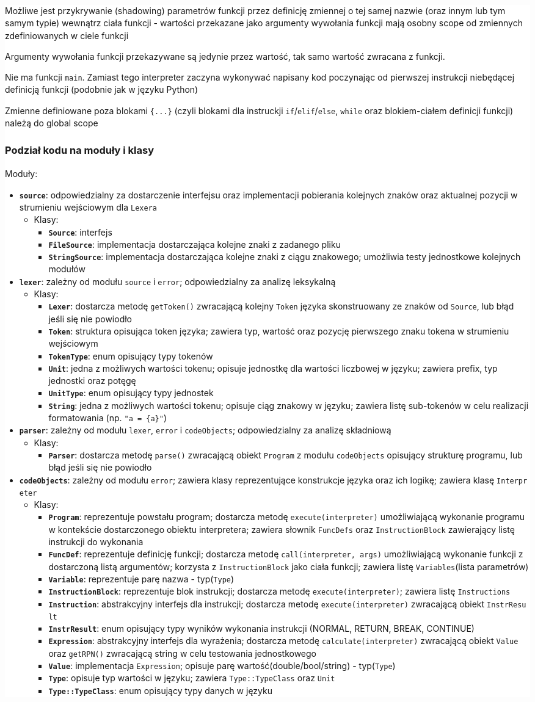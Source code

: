Możliwe jest przykrywanie (shadowing) parametrów funkcji przez definicję zmiennej o tej samej nazwie (oraz innym lub tym samym typie)
wewnątrz ciała funkcji - wartości przekazane jako argumenty wywołania funkcji mają osobny scope od zmiennych zdefiniowanych w ciele funkcji

Argumenty wywołania funkcji przekazywane są jedynie przez wartość, tak samo wartość zwracana z funkcji.

Nie ma funkcji `main`. Zamiast tego interpreter zaczyna wykonywać napisany kod poczynając od pierwszej instrukcji niebędącej definicją funkcji
(podobnie jak w języku Python)

Zmienne definiowane poza blokami `{...}` (czyli blokami dla instruckji `if`/`elif`/`else`, `while` oraz blokiem-ciałem definicji funkcji)
należą do global scope

### Podział kodu na moduły i klasy

Moduły:
* **`source`**: odpowiedzialny za dostarczenie interfejsu oraz implementacji pobierania kolejnych znaków oraz aktualnej pozycji w strumieniu wejściowym dla `Lexera`
    * Klasy:
        * **`Source`**: interfejs
        * **`FileSource`**: implementacja dostarczająca kolejne znaki z zadanego pliku
        * **`StringSource`**: implementacja dostarczająca kolejne znaki z ciągu znakowego; umożliwia testy jednostkowe kolejnych modułów
* **`lexer`**: zależny od modułu `source` i `error`; odpowiedzialny za analizę leksykalną
    * Klasy:
        * **`Lexer`**: dostarcza metodę `getToken()` zwracającą kolejny `Token` języka skonstruowany ze znaków od `Source`, lub błąd jeśli się nie powiodło
        * **`Token`**: struktura opisująca token języka; zawiera typ, wartość oraz pozycję pierwszego znaku tokena w strumieniu wejściowym
        * **`TokenType`**: enum opisujący typy tokenów
        * **`Unit`**: jedna z możliwych wartości tokenu; opisuje jednostkę dla wartości liczbowej w języku; zawiera prefix, typ jednostki oraz potęgę
        * **`UnitType`**: enum opisujący typy jednostek
        * **`String`**: jedna z możliwych wartości tokenu; opisuje ciąg znakowy w języku; zawiera listę sub-tokenów w celu realizacji formatowania
        (np. `"a = {a}"`)
* **`parser`**: zależny od modułu `lexer`, `error` i `codeObjects`; odpowiedzialny za analizę składniową
    * Klasy:
        * **`Parser`**: dostarcza metodę `parse()` zwracającą obiekt `Program` z modułu `codeObjects` opisujący strukturę programu, lub błąd jeśli się nie powiodło
* **`codeObjects`**: zależny od modułu `error`; zawiera klasy reprezentujące konstrukcje języka oraz ich logikę; zawiera klasę `Interpreter`
    * Klasy:
        * **`Program`**: reprezentuje powstału program; dostarcza metodę `execute(interpreter)` umożliwiającą wykonanie programu w kontekście dostarczonego obiektu interpretera; zawiera słownik `FuncDefs` oraz `InstructionBlock` zawierający listę instrukcji do wykonania
        * **`FuncDef`**: reprezentuje definicję funkcji; dostarcza metodę `call(interpreter, args)` umożliwiającą wykonanie funkcji z dostarczoną listą argumentów; korzysta z `InstructionBlock` jako ciała funkcji; zawiera listę `Variables`(lista parametrów)
        * **`Variable`**: reprezentuje parę nazwa - typ(`Type`)
        * **`InstructionBlock`**: reprezentuje blok instrukcji; dostarcza metodę `execute(interpreter)`; zawiera listę `Instructions`
        * **`Instruction`**: abstrakcyjny interfejs dla instrukcji; dostarcza metodę `execute(interpreter)` zwracającą obiekt `InstrResult`
        * **`InstrResult`**: enum opisujący typy wyników wykonania instrukcji (NORMAL, RETURN, BREAK, CONTINUE)
        * **`Expression`**: abstrakcyjny interfejs dla wyrażenia; dostarcza metodę `calculate(interpreter)` zwracającą obiekt `Value` oraz `getRPN()` zwracającą string w celu testowania jednostkowego
        * **`Value`**: implementacja `Expression`; opisuje parę wartość(double/bool/string) - typ(`Type`)
        * **`Type`**: opisuje typ wartości w języku; zawiera `Type::TypeClass` oraz `Unit`
        * **`Type::TypeClass`**: enum opisujący typy danych w języku